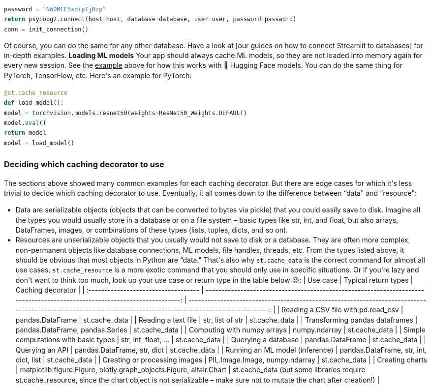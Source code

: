 ```python
password = "NWDMCE5xdipIjRrp"
return psycopg2.connect(host=host, database=database, user=user, password=password)
conn = init_connection()
```
Of course, you can do the same for any other database. Have a look at [our guides on how to connect Streamlit to databases] for in-depth examples.
**Loading ML models**
Your app should always cache ML models, so they are not loaded into memory again for every new session. See the [example](#usage-1) above for how this works with 🤗 Hugging Face models. You can do the same thing for PyTorch, TensorFlow, etc. Here's an example for PyTorch:
```python
@st.cache_resource
def load_model():
model = torchvision.models.resnet50(weights=ResNet50_Weights.DEFAULT)
model.eval()
return model
model = load_model()
```
### Deciding which caching decorator to use
The sections above showed many common examples for each caching decorator. But there are edge cases for which it's less trivial to decide which caching decorator to use. Eventually, it all comes down to the difference between “data" and “resource":
- Data are serializable objects (objects that can be converted to bytes via pickle) that you could easily save to disk. Imagine all the types you would usually store in a database or on a file system – basic types like str, int, and float, but also arrays, DataFrames, images, or combinations of these types (lists, tuples, dicts, and so on).
- Resources are unserializable objects that you usually would not save to disk or a database. They are often more complex, non-permanent objects like database connections, ML models, file handles, threads, etc.
From the types listed above, it should be obvious that most objects in Python are “data." That's also why `st.cache_data` is the correct command for almost all use cases. `st.cache_resource` is a more exotic command that you should only use in specific situations.
Or if you're lazy and don't want to think too much, look up your use case or return type in the table below 😉:
| Use case                             |                                                                                                       Typical return types |                                                                                                                                            Caching decorator |
| :----------------------------------- | -------------------------------------------------------------------------------------------------------------------------: | -----------------------------------------------------------------------------------------------------------------------------------------------------------: |
| Reading a CSV file with pd.read_csv  |                                                                                                           pandas.DataFrame |                                                                                                                                                st.cache_data |
| Reading a text file                  |                                                                                                           str, list of str |                                                                                                                                                st.cache_data |
| Transforming pandas dataframes       |                                                                                            pandas.DataFrame, pandas.Series |                                                                                                                                                st.cache_data |
| Computing with numpy arrays          |                                                                                                              numpy.ndarray |                                                                                                                                                st.cache_data |
| Simple computations with basic types |                                                                                                         str, int, float, … |                                                                                                                                                st.cache_data |
| Querying a database                  |                                                                                                           pandas.DataFrame |                                                                                                                                                st.cache_data |
| Querying an API                      |                                                                                                pandas.DataFrame, str, dict |                                                                                                                                                st.cache_data |
| Running an ML model (inference)      |                                                                                     pandas.DataFrame, str, int, dict, list |                                                                                                                                                st.cache_data |
| Creating or processing images        |                                                                                             PIL.Image.Image, numpy.ndarray |                                                                                                                                                st.cache_data |
| Creating charts                      |                                                        matplotlib.figure.Figure, plotly.graph_objects.Figure, altair.Chart | st.cache_data (but some libraries require st.cache_resource, since the chart object is not serializable – make sure not to mutate the chart after creation!) |